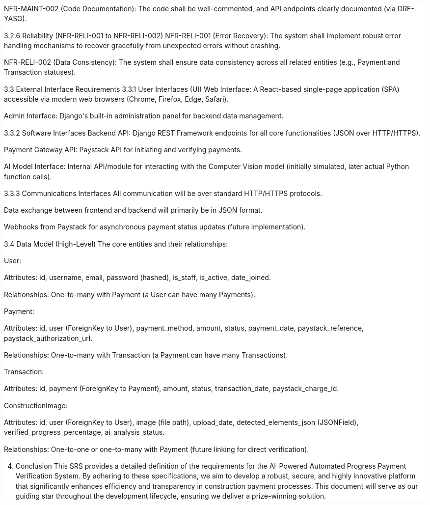 NFR-MAINT-002 (Code Documentation): The code shall be well-commented, and API endpoints clearly documented (via DRF-YASG).

3.2.6 Reliability (NFR-RELI-001 to NFR-RELI-002)
NFR-RELI-001 (Error Recovery): The system shall implement robust error handling mechanisms to recover gracefully from unexpected errors without crashing.

NFR-RELI-002 (Data Consistency): The system shall ensure data consistency across all related entities (e.g., Payment and Transaction statuses).

3.3 External Interface Requirements
3.3.1 User Interfaces (UI)
Web Interface: A React-based single-page application (SPA) accessible via modern web browsers (Chrome, Firefox, Edge, Safari).

Admin Interface: Django's built-in administration panel for backend data management.

3.3.2 Software Interfaces
Backend API: Django REST Framework endpoints for all core functionalities (JSON over HTTP/HTTPS).

Payment Gateway API: Paystack API for initiating and verifying payments.

AI Model Interface: Internal API/module for interacting with the Computer Vision model (initially simulated, later actual Python function calls).

3.3.3 Communications Interfaces
All communication will be over standard HTTP/HTTPS protocols.

Data exchange between frontend and backend will primarily be in JSON format.

Webhooks from Paystack for asynchronous payment status updates (future implementation).

3.4 Data Model (High-Level)
The core entities and their relationships:

User:

Attributes: id, username, email, password (hashed), is_staff, is_active, date_joined.

Relationships: One-to-many with Payment (a User can have many Payments).

Payment:

Attributes: id, user (ForeignKey to User), payment_method, amount, status, payment_date, paystack_reference, paystack_authorization_url.

Relationships: One-to-many with Transaction (a Payment can have many Transactions).

Transaction:

Attributes: id, payment (ForeignKey to Payment), amount, status, transaction_date, paystack_charge_id.

ConstructionImage:

Attributes: id, user (ForeignKey to User), image (file path), upload_date, detected_elements_json (JSONField), verified_progress_percentage, ai_analysis_status.

Relationships: One-to-one or one-to-many with Payment (future linking for direct verification).

4. Conclusion
This SRS provides a detailed definition of the requirements for the AI-Powered Automated Progress Payment Verification System. By adhering to these specifications, we aim to develop a robust, secure, and highly innovative platform that significantly enhances efficiency and transparency in construction payment processes. This document will serve as our guiding star throughout the development lifecycle, ensuring we deliver a prize-winning solution.